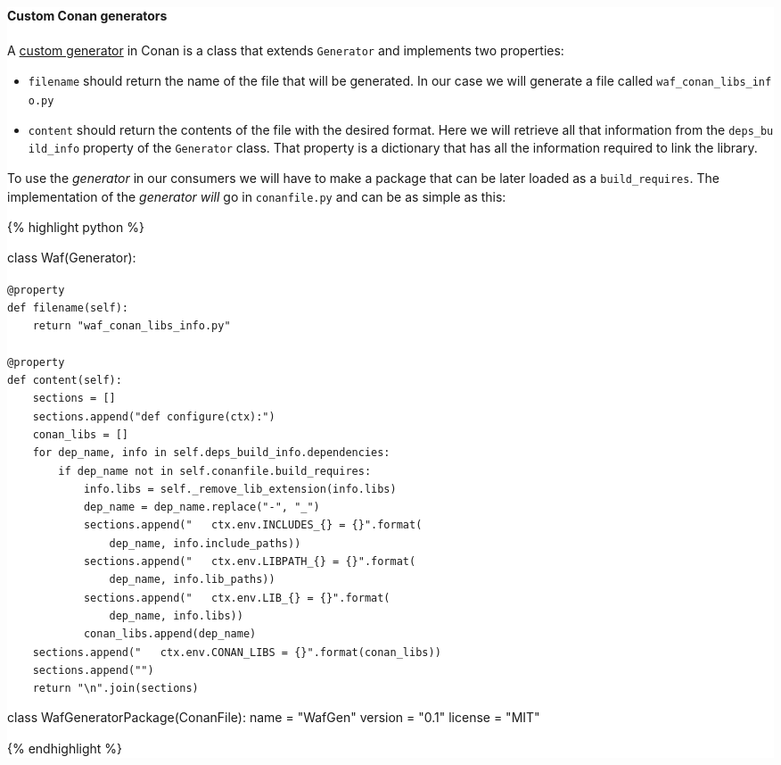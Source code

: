 #### Custom Conan generators

A [custom generator](https://docs.conan.io/en/latest/reference/generators/custom.html#custom-generator) in
Conan is a class that extends ``Generator`` and implements two properties:

* ``filename`` should return the name of the file that will be generated. In our case we will generate a
  file called ``waf_conan_libs_info.py`` 

* ``content`` should return the contents of the file with the desired format. Here we will retrieve all
  that information from the ``deps_build_info`` property of the ``Generator`` class. That property is a
  dictionary that has all the information required to link the library.

To use the *generator* in our consumers we will have to make a package that can be later loaded as a
``build_requires``. The implementation of the *generator will* go in ``conanfile.py`` and can be as simple as
this:

{% highlight python %}

class Waf(Generator):

    @property
    def filename(self):
        return "waf_conan_libs_info.py"

    @property
    def content(self):
        sections = []
        sections.append("def configure(ctx):")
        conan_libs = []
        for dep_name, info in self.deps_build_info.dependencies:
            if dep_name not in self.conanfile.build_requires:
                info.libs = self._remove_lib_extension(info.libs)
                dep_name = dep_name.replace("-", "_")
                sections.append("   ctx.env.INCLUDES_{} = {}".format(
                    dep_name, info.include_paths))
                sections.append("   ctx.env.LIBPATH_{} = {}".format(
                    dep_name, info.lib_paths))
                sections.append("   ctx.env.LIB_{} = {}".format(
                    dep_name, info.libs))
                conan_libs.append(dep_name)
        sections.append("   ctx.env.CONAN_LIBS = {}".format(conan_libs))
        sections.append("")
        return "\n".join(sections)


class WafGeneratorPackage(ConanFile):
    name = "WafGen"
    version = "0.1"
    license = "MIT"

{% endhighlight %}
